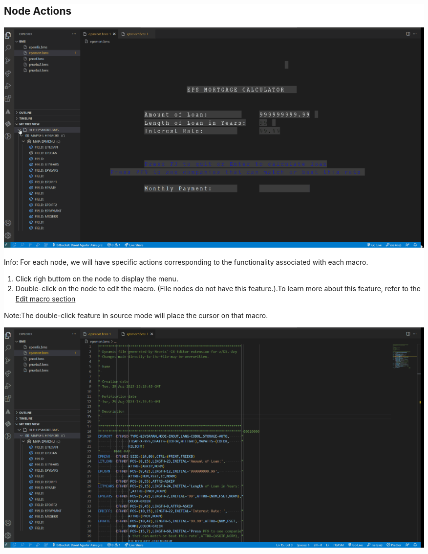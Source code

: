 ## Node Actions <a id="node-actions"></a>

![gif featuring node actions](./assets/NodeActions.gif)


Info: For each node, we will have specific actions corresponding to the functionality associated with each macro.

1. Click righ buttom on the node to display the menu.
2. Double-click on the node to edit the macro. (File nodes do not have this feature.).To learn more about this feature, refer to the   [Edit macro section](designview.MD/#edit-macro)


Note:The double-click feature in source mode will place the cursor on that macro.

![gif featuring node actions](./assets/NodeActionsDblClick.gif)
